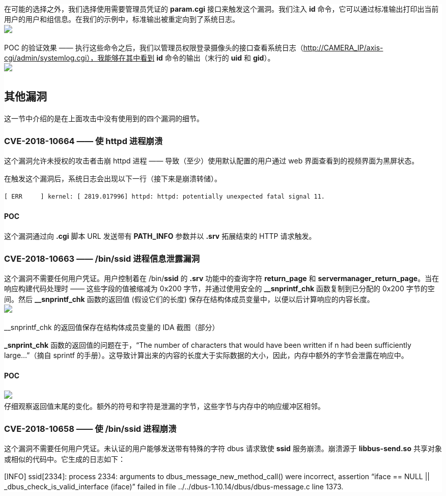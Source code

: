 在可能的选择之外，我们选择使用需要管理员凭证的 **param.cgi** 接口来触发这个漏洞。我们注入 **id** 命令，它可以通过标准输出打印出当前用户的用户和组信息。在我们的示例中，标准输出被重定向到了系统日志。  
![](https://delikely.github.io/2018/08/18/VDOO-%E6%8A%AB%E9%9C%B2-Axis-%E6%91%84%E5%83%8F%E5%A4%B4%E5%A4%9A%E4%B8%AA%E6%BC%8F%E6%B4%9E/vd-0813_3_x600-2.gif)

POC 的验证效果 —— 执行这些命令之后，我们以管理员权限登录摄像头的接口查看系统日志（[http://CAMERA_IP/axis-cgi/admin/systemlog.cgi），我能够在其中看到](http://camera_ip/axis-cgi/admin/systemlog.cgi%EF%BC%89%EF%BC%8C%E6%88%91%E8%83%BD%E5%A4%9F%E5%9C%A8%E5%85%B6%E4%B8%AD%E7%9C%8B%E5%88%B0) **id** 命令的输出（末行的 **uid** 和 **gid**）。  
![](https://delikely.github.io/2018/08/18/VDOO-%E6%8A%AB%E9%9C%B2-Axis-%E6%91%84%E5%83%8F%E5%A4%B4%E5%A4%9A%E4%B8%AA%E6%BC%8F%E6%B4%9E/06_id_command_output_param_cgi_0.png)

[](#其他漏洞 "其他漏洞")其他漏洞
--------------------

这一节中介绍的是在上面攻击中没有使用到的四个漏洞的细节。

### [](#CVE-2018-10664-——-使-httpd-进程崩溃 "CVE-2018-10664 —— 使 httpd 进程崩溃")CVE-2018-10664 —— 使 httpd 进程崩溃

这个漏洞允许未授权的攻击者击崩 httpd 进程 —— 导致（至少）使用默认配置的用户通过 web 界面查看到的视频界面为黑屏状态。

在触发这个漏洞后，系统日志会出现以下一行（接下来是崩溃转储）。  

```
[ ERR     ] kernel: [ 2819.017996] httpd: httpd: potentially unexpected fatal signal 11.
```

#### [](#POC-3 "POC")POC

这个漏洞通过向 **.cgi** 脚本 URL 发送带有 **PATH_INFO** 参数并以 **.srv** 拓展结束的 HTTP 请求触发。

### [](#CVE-2018-10663-——-bin-ssid-进程信息泄露漏洞 "CVE-2018-10663 —— /bin/ssid 进程信息泄露漏洞")CVE-2018-10663 —— /bin/ssid 进程信息泄露漏洞

这个漏洞不需要任何用户凭证。用户控制着在 /bin/**ssid** 的 **.srv** 功能中的查询字符 **return_page** 和 **servermanager_return_page**。当在响应构建代码处理时 —— 这些字段的值被缩减为 0x200 字节，并通过使用安全的 **__snprintf_chk** 函数复制到已分配的 0x200 字节的空间。然后 **__snprintf_chk** 函数的返回值 (假设它们的长度) 保存在结构体成员变量中，以便以后计算响应的内容长度。  
![](https://delikely.github.io/2018/08/18/VDOO-%E6%8A%AB%E9%9C%B2-Axis-%E6%91%84%E5%83%8F%E5%A4%B4%E5%A4%9A%E4%B8%AA%E6%BC%8F%E6%B4%9E/07_ida_screenshot_vd_0815_infoleak.png)

__snprintf_chk 的返回值保存在结构体成员变量的 IDA 截图（部分）

**_snprint_chk** 函数的返回值的问题在于，“The number of characters that would have been written if n had been sufficiently large…”（摘自 sprintf 的手册）。这导致计算出来的内容的长度大于实际数据的大小，因此，内存中额外的字节会泄露在响应中。

#### [](#POC-4 "POC")POC

![](https://delikely.github.io/2018/08/18/VDOO-%E6%8A%AB%E9%9C%B2-Axis-%E6%91%84%E5%83%8F%E5%A4%B4%E5%A4%9A%E4%B8%AA%E6%BC%8F%E6%B4%9E/05_vd-0805_x600.gif)  
仔细观察返回值末尾的变化。额外的符号和字符是泄漏的字节，这些字节与内存中的响应缓冲区相邻。

### [](#CVE-2018-10658-——-使-bin-ssid-进程崩溃 "CVE-2018-10658 —— 使 /bin/ssid 进程崩溃")CVE-2018-10658 —— 使 /bin/ssid 进程崩溃

这个漏洞不需要任何用户凭证。未认证的用户能够发送带有特殊的字符 dbus 请求致使 **ssid** 服务崩溃。崩溃源于 **libbus-send.so** 共享对象或相似的代码中。它生成的日志如下：

[INFO] ssid[2334]: process 2334: arguments to dbus_message_new_method_call() were incorrect, assertion “iface == NULL || _dbus_check_is_valid_interface (iface)” failed in file ../../dbus-1.10.14/dbus/dbus-message.c line 1373.
